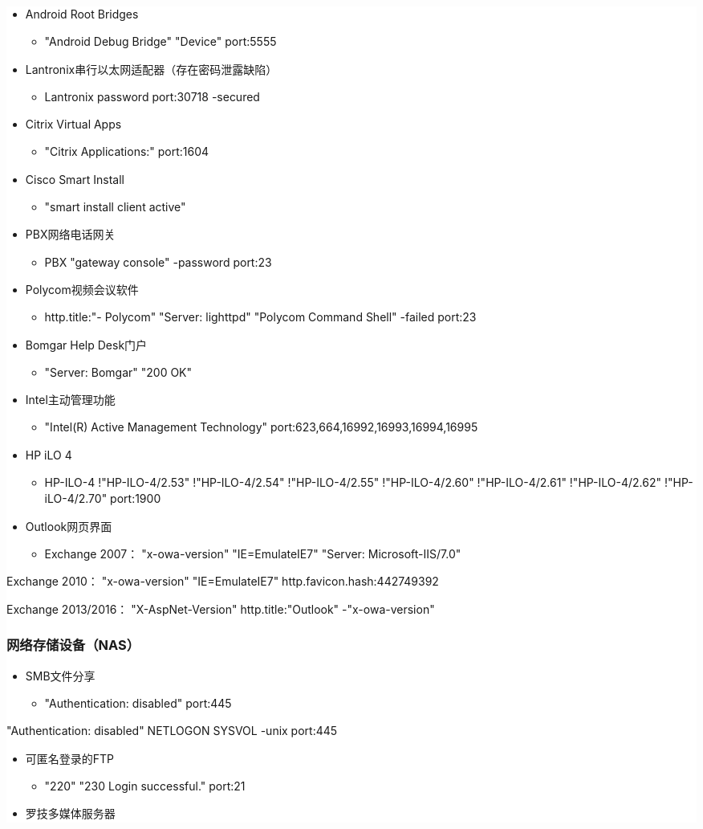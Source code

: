 - Android Root Bridges

	- "Android Debug Bridge" "Device" port:5555

- Lantronix串行以太网适配器（存在密码泄露缺陷）

	- Lantronix password port:30718 -secured

- Citrix Virtual Apps

	- "Citrix Applications:" port:1604

- Cisco Smart Install

	- "smart install client active"

- PBX网络电话网关

	- PBX "gateway console" -password port:23

- Polycom视频会议软件

	- http.title:"- Polycom" "Server: lighttpd"
"Polycom Command Shell" -failed port:23

- Bomgar Help Desk门户

	- "Server: Bomgar" "200 OK"

- Intel主动管理功能

	- "Intel(R) Active Management Technology" port:623,664,16992,16993,16994,16995

- HP iLO 4

	- HP-ILO-4 !"HP-ILO-4/2.53" !"HP-ILO-4/2.54" !"HP-ILO-4/2.55" !"HP-ILO-4/2.60" !"HP-ILO-4/2.61" !"HP-ILO-4/2.62" !"HP-iLO-4/2.70" port:1900

- Outlook网页界面

	- Exchange 2007：
"x-owa-version" "IE=EmulateIE7" "Server: Microsoft-IIS/7.0"

Exchange 2010：
"x-owa-version" "IE=EmulateIE7" http.favicon.hash:442749392

Exchange 2013/2016：
"X-AspNet-Version" http.title:"Outlook" -"x-owa-version"

### 网络存储设备（NAS）

- SMB文件分享

	- "Authentication: disabled" port:445

"Authentication: disabled" NETLOGON SYSVOL -unix port:445

- 可匿名登录的FTP

	- "220" "230 Login successful." port:21

- 罗技多媒体服务器
